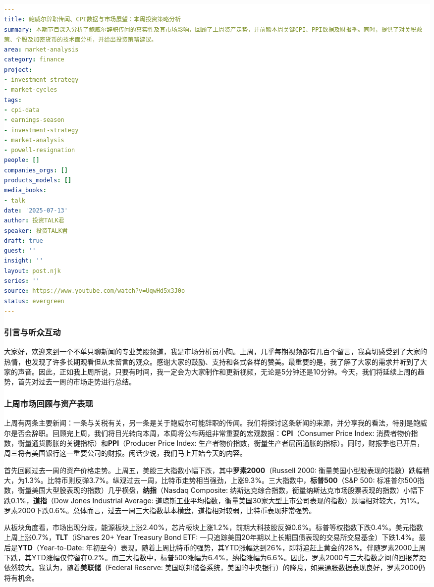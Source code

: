 ```yaml
---
title: 鲍威尔辞职传闻、CPI数据与市场展望：本周投资策略分析
summary: 本期节目深入分析了鲍威尔辞职传闻的真实性及其市场影响，回顾了上周资产走势，并前瞻本周关键CPI、PPI数据及财报季。同时，提供了对关税政策、个股及加密货币的技术面分析，并给出投资策略建议。
area: market-analysis
category: finance
project:
- investment-strategy
- market-cycles
tags:
- cpi-data
- earnings-season
- investment-strategy
- market-analysis
- powell-resignation
people: []
companies_orgs: []
products_models: []
media_books:
- talk
date: '2025-07-13'
author: 投资TALK君
speaker: 投资TALK君
draft: true
guest: ''
insight: ''
layout: post.njk
series: ''
source: https://www.youtube.com/watch?v=UqwHd5x3J0o
status: evergreen
---
```

### 引言与听众互动

大家好，欢迎来到一个不单只聊新闻的专业美股频道，我是市场分析员小陶。上周，几乎每期视频都有几百个留言，我真切感受到了大家的热情，也发现了许多长期观看但从未留言的观众。感谢大家的鼓励、支持和各式各样的赞美。最重要的是，我了解了大家的需求并听到了大家的声音。因此，正如我上周所说，只要有时间，我一定会为大家制作和更新视频，无论是5分钟还是10分钟。今天，我们将延续上周的趋势，首先对过去一周的市场走势进行总结。

### 上周市场回顾与资产表现

上周有两条主要新闻：一条与关税有关，另一条是关于鲍威尔可能辞职的传闻。我们将探讨这条新闻的来源，并分享我的看法，特别是鲍威尔是否会辞职。回顾完上周，我们将目光转向本周，本周将公布两组非常重要的宏观数据：**CPI**（Consumer Price Index: 消费者物价指数，衡量通货膨胀的关键指标）和**PPI**（Producer Price Index: 生产者物价指数，衡量生产者层面通胀的指标）。同时，财报季也已开启，周三将有美国银行这一重要公司的财报。闲话少说，我们马上开始今天的内容。

首先回顾过去一周的资产价格走势。上周五，美股三大指数小幅下跌，其中**罗素2000**（Russell 2000: 衡量美国小型股表现的指数）跌幅稍大，为1.3%。比特币则反弹3.7%。纵观过去一周，比特币走势相当强劲，上涨9.3%。三大指数中，**标普500**（S&P 500: 标准普尔500指数，衡量美国大型股表现的指数）几乎横盘，**纳指**（Nasdaq Composite: 纳斯达克综合指数，衡量纳斯达克市场股票表现的指数）小幅下跌0.1%，**道指**（Dow Jones Industrial Average: 道琼斯工业平均指数，衡量美国30家大型上市公司表现的指数）跌幅相对较大，为1%。罗素2000下跌0.6%。总体而言，过去一周三大指数基本横盘，道指相对较弱，比特币表现非常强势。

从板块角度看，市场出现分歧，能源板块上涨2.40%，芯片板块上涨1.2%，前期大科技股反弹0.6%。标普等权指数下跌0.4%。美元指数上周上涨0.7%，**TLT**（iShares 20+ Year Treasury Bond ETF: 一只追踪美国20年期以上长期国债表现的交易所交易基金）下跌1.4%。最后是**YTD**（Year-to-Date: 年初至今）表现。随着上周比特币的强势，其YTD涨幅达到26%，即将追赶上黄金的28%。伴随罗素2000上周下跌，其YTD涨幅仅停留在0.2%。而三大指数中，标普500涨幅为6.4%，纳指涨幅为6.6%。因此，罗素2000与三大指数之间的回报差距依然较大。我认为，随着**美联储**（Federal Reserve: 美国联邦储备系统，美国的中央银行）的降息，如果通胀数据表现良好，罗素2000仍将有机会。
